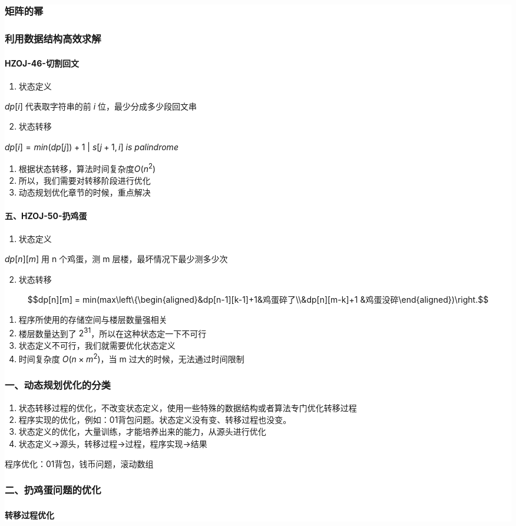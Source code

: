 
### 矩阵的幂





### 利用数据结构高效求解

#### HZOJ-46-切割回文

1. 状态定义

$dp[i]$ 代表取字符串的前 $i$ 位，最少分成多少段回文串

2. 状态转移

$dp[i] = min(dp[j]) + 1\ |\ s[j + 1, i]\ is\ palindrome$

1. 根据状态转移，算法时间复杂度$O(n^2)$
2. 所以，我们需要对转移阶段进行优化
3. 动态规划优化章节的时候，重点解决





#### 五、HZOJ-50-扔鸡蛋

1. 状态定义

$dp[n][m]$ 用 n 个鸡蛋，测 m 层楼，最坏情况下最少测多少次

2. 状态转移

$$dp[n][m] = min(max\left\{\begin{aligned}&dp[n-1][k-1]+1&鸡蛋碎了\\&dp[n][m-k]+1 &鸡蛋没碎\end{aligned})\right.$$



1. 程序所使用的存储空间与楼层数量强相关
2. 楼层数量达到了 $2^{31}$，所以在这种状态定一下不可行
3. 状态定义不可行，我们就需要优化状态定义
4. 时间复杂度 $O(n \times m^2)$，当 m 过大的时候，无法通过时间限制



###  一、动态规划优化的分类

1. 状态转移过程的优化，不改变状态定义，使用一些特殊的数据结构或者算法专门优化转移过程
2. 程序实现的优化，例如：01背包问题。状态定义没有变、转移过程也没变。
3. 状态定义的优化，大量训练，才能培养出来的能力，从源头进行优化
4. 状态定义->源头，转移过程->过程，程序实现->结果



程序优化：01背包，钱币问题，滚动数组



### 二、扔鸡蛋问题的优化

####  转移过程优化
